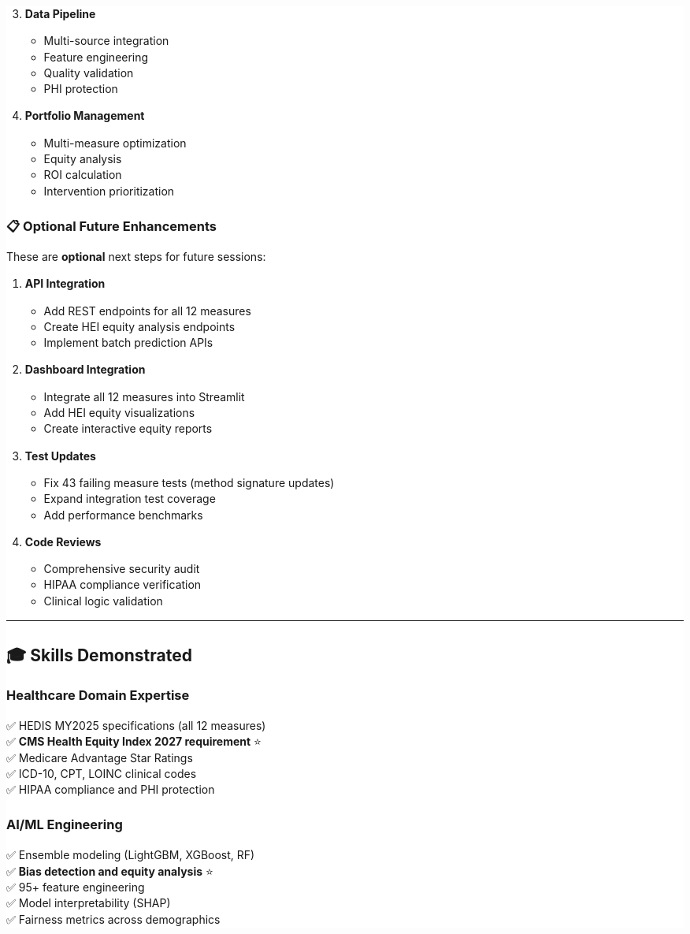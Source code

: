3. **Data Pipeline**
   - Multi-source integration
   - Feature engineering
   - Quality validation
   - PHI protection

4. **Portfolio Management**
   - Multi-measure optimization
   - Equity analysis
   - ROI calculation
   - Intervention prioritization

### 📋 Optional Future Enhancements

These are **optional** next steps for future sessions:

1. **API Integration**
   - Add REST endpoints for all 12 measures
   - Create HEI equity analysis endpoints
   - Implement batch prediction APIs

2. **Dashboard Integration**
   - Integrate all 12 measures into Streamlit
   - Add HEI equity visualizations
   - Create interactive equity reports

3. **Test Updates**
   - Fix 43 failing measure tests (method signature updates)
   - Expand integration test coverage
   - Add performance benchmarks

4. **Code Reviews**
   - Comprehensive security audit
   - HIPAA compliance verification
   - Clinical logic validation

---

## 🎓 Skills Demonstrated

### Healthcare Domain Expertise
✅ HEDIS MY2025 specifications (all 12 measures)  
✅ **CMS Health Equity Index 2027 requirement** ⭐  
✅ Medicare Advantage Star Ratings  
✅ ICD-10, CPT, LOINC clinical codes  
✅ HIPAA compliance and PHI protection

### AI/ML Engineering
✅ Ensemble modeling (LightGBM, XGBoost, RF)  
✅ **Bias detection and equity analysis** ⭐  
✅ 95+ feature engineering  
✅ Model interpretability (SHAP)  
✅ Fairness metrics across demographics
